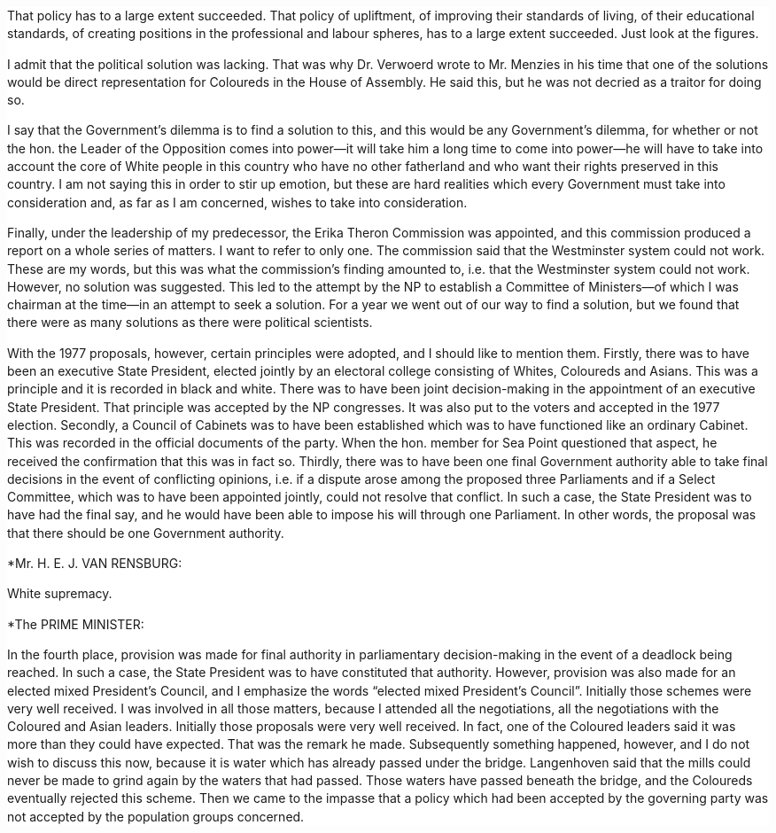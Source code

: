 <p>That policy has to a large extent succeeded. That policy of upliftment, of improving their standards of living, of their educational standards, of creating positions in the professional and labour spheres, has to a large extent succeeded. Just look at the figures.</p>

<p>I admit that the political solution was lacking. That was why Dr. Verwoerd wrote to Mr. Menzies in his time that one of the solutions would be direct representation for Coloureds in the House of Assembly. He said this, but he was not decried as a traitor for doing so.</p>

<p>I say that the Government&#x2019;s dilemma is to find a solution to this, and this would be any Government&#x2019;s dilemma, for whether or not the hon. the Leader of the Opposition comes into power&#x2014;it will take him a long time to come into power&#x2014;he will have to take into account the core of White people in this country who have no other fatherland and who want their rights preserved in this country. I am not saying this in order to stir up emotion, but these are hard realities which every Government must take into consideration and, as far as I am concerned, wishes to take into consideration.</p>

<p>Finally, under the leadership of my predecessor, the Erika Theron Commission was appointed, and this commission produced a report on a whole series of matters. I want to refer to only one. The commission said that the Westminster system could not work. These are my words, but this was what the commission&#x2019;s finding amounted to, i.e. that the Westminster system could not work. However, no solution was suggested. This led to the attempt by the NP to establish a Committee of Ministers&#x2014;of which I was chairman at the time&#x2014;in an attempt to seek a solution. For a year we went out of our way to find a solution, but we found that there were as many solutions as there were political scientists.</p>

<p>With the 1977 proposals, however, certain principles were adopted, and I should like to <span class="col_4525-4526" refersTo="page_0597"/>mention them. Firstly, there was to have been an executive State President, elected jointly by an electoral college consisting of Whites, Coloureds and Asians. This was a principle and it is recorded in black and white. There was to have been joint decision-making in the appointment of an executive State President. That principle was accepted by the NP congresses. It was also put to the voters and accepted in the 1977 election. Secondly, a Council of Cabinets was to have been established which was to have functioned like an ordinary Cabinet. This was recorded in the official documents of the party. When the hon. member for Sea Point questioned that aspect, he received the confirmation that this was in fact so. Thirdly, there was to have been one final Government authority able to take final decisions in the event of conflicting opinions, i.e. if a dispute arose among the proposed three Parliaments and if a Select Committee, which was to have been appointed jointly, could not resolve that conflict. In such a case, the State President was to have had the final say, and he would have been able to impose his will through one Parliament. In other words, the proposal was that there should be one Government authority.</p>

</speech>

<speech by="#van_rensburg">

<from>*Mr. <person refersTo="hansard_za">H. E. J. VAN RENSBURG</person>:</from>

<p>White supremacy.</p>

</speech>

<speech by="#prime_minister">

<from>*The <person refersTo="hansard_za">PRIME MINISTER</person>:</from>

<p>In the fourth place, provision was made for final authority in parliamentary decision-making in the event of a deadlock being reached. In such a case, the State President was to have constituted that authority. However, provision was also made for an elected mixed President&#x2019;s Council, and I emphasize the words &#x201C;elected mixed President&#x2019;s Council&#x201D;. Initially those schemes were very well received. I was involved in all those matters, because I attended all the negotiations, all the negotiations with the Coloured and Asian leaders. Initially those proposals were very well received. In fact, one of the Coloured leaders said it was more than they could have expected. That was the remark he made. Subsequently something happened, however, and I do not wish to discuss this now, because it is water which has already passed under the bridge. Langenhoven said that the mills could never be made to grind again by the waters that had passed. Those waters have passed beneath the bridge, and the Coloureds eventually rejected this scheme. Then we came to the impasse that a policy which had been accepted by the governing party was not accepted by the population groups concerned.</p>

